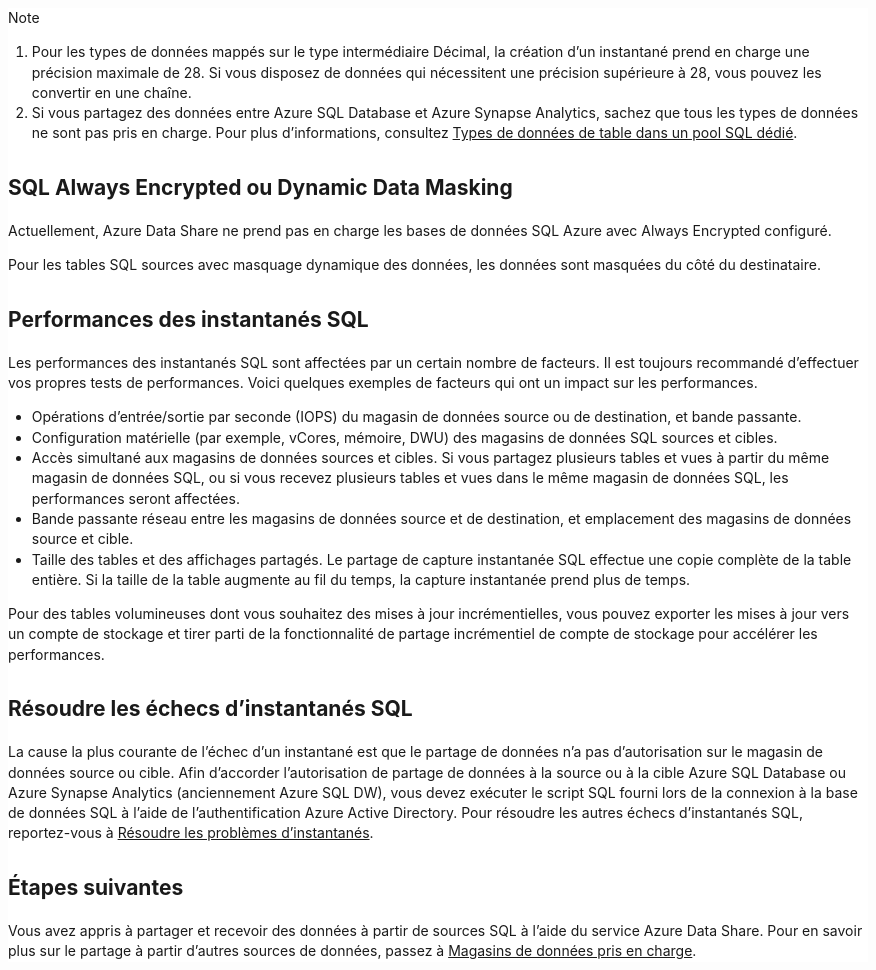 >[!NOTE]
> 1. Pour les types de données mappés sur le type intermédiaire Décimal, la création d’un instantané prend en charge une précision maximale de 28. Si vous disposez de données qui nécessitent une précision supérieure à 28, vous pouvez les convertir en une chaîne. 
> 1.  Si vous partagez des données entre Azure SQL Database et Azure Synapse Analytics, sachez que tous les types de données ne sont pas pris en charge. Pour plus d’informations, consultez [Types de données de table dans un pool SQL dédié](../synapse-analytics/sql-data-warehouse/sql-data-warehouse-tables-data-types.md). 

## <a name="sql-always-encrypted-or-dynamic-data-masking"></a>SQL Always Encrypted ou Dynamic Data Masking
Actuellement, Azure Data Share ne prend pas en charge les bases de données SQL Azure avec Always Encrypted configuré. 

Pour les tables SQL sources avec masquage dynamique des données, les données sont masquées du côté du destinataire.

## <a name="sql-snapshot-performance"></a>Performances des instantanés SQL
Les performances des instantanés SQL sont affectées par un certain nombre de facteurs. Il est toujours recommandé d’effectuer vos propres tests de performances. Voici quelques exemples de facteurs qui ont un impact sur les performances.

* Opérations d’entrée/sortie par seconde (IOPS) du magasin de données source ou de destination, et bande passante.
* Configuration matérielle (par exemple, vCores, mémoire, DWU) des magasins de données SQL sources et cibles. 
* Accès simultané aux magasins de données sources et cibles. Si vous partagez plusieurs tables et vues à partir du même magasin de données SQL, ou si vous recevez plusieurs tables et vues dans le même magasin de données SQL, les performances seront affectées.
* Bande passante réseau entre les magasins de données source et de destination, et emplacement des magasins de données source et cible.
* Taille des tables et des affichages partagés. Le partage de capture instantanée SQL effectue une copie complète de la table entière. Si la taille de la table augmente au fil du temps, la capture instantanée prend plus de temps. 

Pour des tables volumineuses dont vous souhaitez des mises à jour incrémentielles, vous pouvez exporter les mises à jour vers un compte de stockage et tirer parti de la fonctionnalité de partage incrémentiel de compte de stockage pour accélérer les performances.

## <a name="troubleshoot-sql-snapshot-failure"></a>Résoudre les échecs d’instantanés SQL
La cause la plus courante de l’échec d’un instantané est que le partage de données n’a pas d’autorisation sur le magasin de données source ou cible. Afin d’accorder l’autorisation de partage de données à la source ou à la cible Azure SQL Database ou Azure Synapse Analytics (anciennement Azure SQL DW), vous devez exécuter le script SQL fourni lors de la connexion à la base de données SQL à l’aide de l’authentification Azure Active Directory. Pour résoudre les autres échecs d’instantanés SQL, reportez-vous à [Résoudre les problèmes d’instantanés](data-share-troubleshoot.md#snapshots).

## <a name="next-steps"></a>Étapes suivantes
Vous avez appris à partager et recevoir des données à partir de sources SQL à l’aide du service Azure Data Share. Pour en savoir plus sur le partage à partir d’autres sources de données, passez à [Magasins de données pris en charge](supported-data-stores.md).
